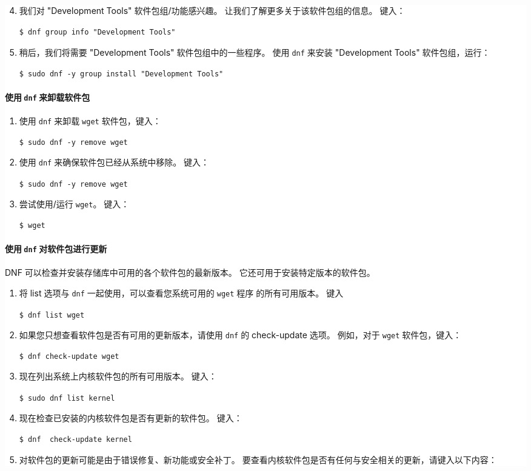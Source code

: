 4. 我们对 "Development Tools" 软件包组/功能感兴趣。 让我们了解更多关于该软件包组的信息。 键入：

    ```
   $ dnf group info "Development Tools"
   ```

5. 稍后，我们将需要 "Development Tools" 软件包组中的一些程序。 使用 `dnf` 来安装 "Development Tools" 软件包组，运行：

    ```
    $ sudo dnf -y group install "Development Tools"
    ```

#### 使用 `dnf` 来卸载软件包


1. 使用 `dnf` 来卸载 `wget` 软件包，键入：

    ```
    $ sudo dnf -y remove wget
    ```

2. 使用 `dnf` 来确保软件包已经从系统中移除。 键入：

    ```
    $ sudo dnf -y remove wget
    ```

3. 尝试使用/运行 `wget`。 键入：

    ```
    $ wget
    ```

#### 使用 `dnf` 对软件包进行更新

DNF 可以检查并安装存储库中可用的各个软件包的最新版本。 它还可用于安装特定版本的软件包。

1. 将 list 选项与 `dnf` 一起使用，可以查看您系统可用的 `wget` 程序 的所有可用版本。 键入

    ```
    $ dnf list wget
    ```

2. 如果您只想查看软件包是否有可用的更新版本，请使用 `dnf` 的 check-update 选项。 例如，对于 `wget` 软件包，键入：

    ```
    $ dnf check-update wget
    ```

3. 现在列出系统上内核软件包的所有可用版本。 键入：

    ```
    $ sudo dnf list kernel
    ```

4. 现在检查已安装的内核软件包是否有更新的软件包。 键入：

    ```
    $ dnf  check-update kernel
    ```

5. 对软件包的更新可能是由于错误修复、新功能或安全补丁。 要查看内核软件包是否有任何与安全相关的更新，请键入以下内容：

    ```
   ```